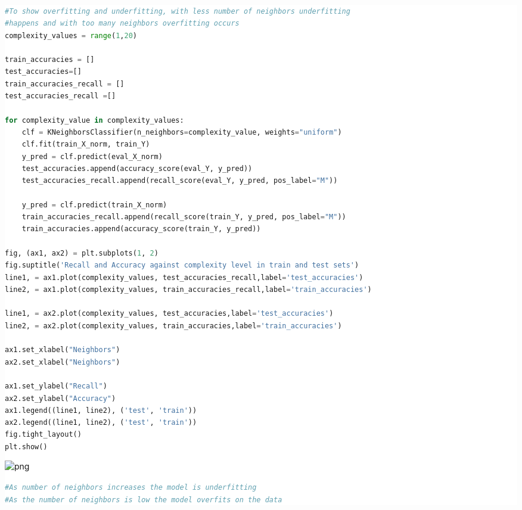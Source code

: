 </div>




```python
#To show overfitting and underfitting, with less number of neighbors underfitting 
#happens and with too many neighbors overfitting occurs
complexity_values = range(1,20)

train_accuracies = []
test_accuracies=[]
train_accuracies_recall = []
test_accuracies_recall =[]

for complexity_value in complexity_values:
    clf = KNeighborsClassifier(n_neighbors=complexity_value, weights="uniform")
    clf.fit(train_X_norm, train_Y)
    y_pred = clf.predict(eval_X_norm)
    test_accuracies.append(accuracy_score(eval_Y, y_pred))
    test_accuracies_recall.append(recall_score(eval_Y, y_pred, pos_label="M"))
    
    y_pred = clf.predict(train_X_norm)
    train_accuracies_recall.append(recall_score(train_Y, y_pred, pos_label="M"))
    train_accuracies.append(accuracy_score(train_Y, y_pred))

fig, (ax1, ax2) = plt.subplots(1, 2)
fig.suptitle('Recall and Accuracy against complexity level in train and test sets')
line1, = ax1.plot(complexity_values, test_accuracies_recall,label='test_accuracies')
line2, = ax1.plot(complexity_values, train_accuracies_recall,label='train_accuracies')
    
line1, = ax2.plot(complexity_values, test_accuracies,label='test_accuracies')
line2, = ax2.plot(complexity_values, train_accuracies,label='train_accuracies')

ax1.set_xlabel("Neighbors")
ax2.set_xlabel("Neighbors")

ax1.set_ylabel("Recall")
ax2.set_ylabel("Accuracy")
ax1.legend((line1, line2), ('test', 'train'))
ax2.legend((line1, line2), ('test', 'train'))
fig.tight_layout()
plt.show()
```


    
![png](Breast%20Cancer%20Detection%20using%20DT%2C%20LR%2C%20KNN_files/Breast%20Cancer%20Detection%20using%20DT%2C%20LR%2C%20KNN_53_0.png)
    



```python
#As number of neighbors increases the model is underfitting
#As the number of neighbors is low the model overfits on the data
```
